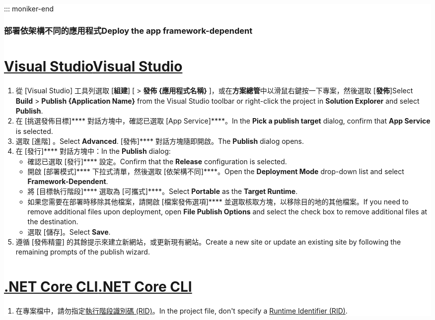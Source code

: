 ::: moniker-end

### <a name="deploy-the-app-framework-dependent"></a><span data-ttu-id="276e2-254">部署依架構不同的應用程式</span><span class="sxs-lookup"><span data-stu-id="276e2-254">Deploy the app framework-dependent</span></span>

# <a name="visual-studio"></a>[<span data-ttu-id="276e2-255">Visual Studio</span><span class="sxs-lookup"><span data-stu-id="276e2-255">Visual Studio</span></span>](#tab/visual-studio)

1. <span data-ttu-id="276e2-256">從 [Visual Studio] 工具列選取 [**組建**] [  >  **發佈 {應用程式名稱}** ]，或在**方案總管**中以滑鼠右鍵按一下專案，然後選取 [**發佈**]</span><span class="sxs-lookup"><span data-stu-id="276e2-256">Select **Build** > **Publish {Application Name}** from the Visual Studio toolbar or right-click the project in **Solution Explorer** and select **Publish**.</span></span>
1. <span data-ttu-id="276e2-257">在 [挑選發佈目標]\*\*\*\* 對話方塊中，確認已選取 [App Service]\*\*\*\*。</span><span class="sxs-lookup"><span data-stu-id="276e2-257">In the **Pick a publish target** dialog, confirm that **App Service** is selected.</span></span>
1. <span data-ttu-id="276e2-258">選取 [進階]  。</span><span class="sxs-lookup"><span data-stu-id="276e2-258">Select **Advanced**.</span></span> <span data-ttu-id="276e2-259">[發佈]\*\*\*\* 對話方塊隨即開啟。</span><span class="sxs-lookup"><span data-stu-id="276e2-259">The **Publish** dialog opens.</span></span>
1. <span data-ttu-id="276e2-260">在 [發行]\*\*\*\* 對話方塊中：</span><span class="sxs-lookup"><span data-stu-id="276e2-260">In the **Publish** dialog:</span></span>
   * <span data-ttu-id="276e2-261">確認已選取 [發行]\*\*\*\* 設定。</span><span class="sxs-lookup"><span data-stu-id="276e2-261">Confirm that the **Release** configuration is selected.</span></span>
   * <span data-ttu-id="276e2-262">開啟 [部署模式]\*\*\*\* 下拉式清單，然後選取 [依架構不同]\*\*\*\*。</span><span class="sxs-lookup"><span data-stu-id="276e2-262">Open the **Deployment Mode** drop-down list and select **Framework-Dependent**.</span></span>
   * <span data-ttu-id="276e2-263">將 [目標執行階段]\*\*\*\* 選取為 [可攜式]\*\*\*\*。</span><span class="sxs-lookup"><span data-stu-id="276e2-263">Select **Portable** as the **Target Runtime**.</span></span>
   * <span data-ttu-id="276e2-264">如果您需要在部署時移除其他檔案，請開啟 [檔案發佈選項]\*\*\*\* 並選取核取方塊，以移除目的地的其他檔案。</span><span class="sxs-lookup"><span data-stu-id="276e2-264">If you need to remove additional files upon deployment, open **File Publish Options** and select the check box to remove additional files at the destination.</span></span>
   * <span data-ttu-id="276e2-265">選取 [儲存]。</span><span class="sxs-lookup"><span data-stu-id="276e2-265">Select **Save**.</span></span>
1. <span data-ttu-id="276e2-266">遵循 [發佈精靈] 的其餘提示來建立新網站，或更新現有網站。</span><span class="sxs-lookup"><span data-stu-id="276e2-266">Create a new site or update an existing site by following the remaining prompts of the publish wizard.</span></span>

# <a name="net-core-cli"></a>[<span data-ttu-id="276e2-267">.NET Core CLI</span><span class="sxs-lookup"><span data-stu-id="276e2-267">.NET Core CLI</span></span>](#tab/netcore-cli/)

1. <span data-ttu-id="276e2-268">在專案檔中，請勿指定[執行階段識別碼 (RID)](/dotnet/core/rid-catalog)。</span><span class="sxs-lookup"><span data-stu-id="276e2-268">In the project file, don't specify a [Runtime Identifier (RID)](/dotnet/core/rid-catalog).</span></span>
